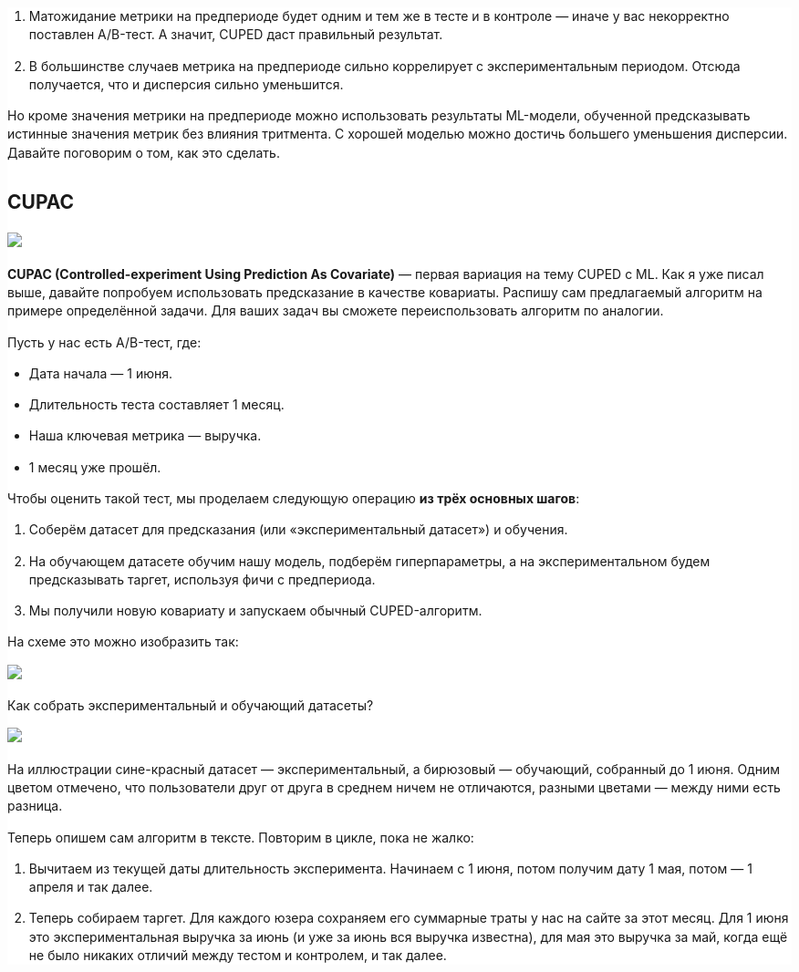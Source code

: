 1. Матожидание метрики на предпериоде будет одним и тем же в тесте и в контроле — иначе у вас некорректно поставлен A/B-тест. А значит, CUPED даст правильный результат.
    
2. В большинстве случаев метрика на предпериоде сильно коррелирует с экспериментальным периодом. Отсюда получается, что и дисперсия сильно уменьшится.
    

Но кроме значения метрики на предпериоде можно использовать результаты ML-модели, обученной предсказывать истинные значения метрик без влияния тритмента. С хорошей моделью можно достичь большего уменьшения дисперсии. Давайте поговорим о том, как это сделать.

## CUPAC

![](https://habrastorage.org/r/w1560/getpro/habr/upload_files/474/b4e/f95/474b4ef9545399e0a2e6f8998db06528.png)

**CUPAC (Controlled-experiment Using Prediction As Covariate)** — первая вариация на тему CUPED с ML. Как я уже писал выше, давайте попробуем использовать предсказание в качестве ковариаты. Распишу сам предлагаемый алгоритм на примере определённой задачи. Для ваших задач вы сможете переиспользовать алгоритм по аналогии.

Пусть у нас есть A/B-тест, где:

- Дата начала — 1 июня.
    
- Длительность теста составляет 1 месяц.
    
- Наша ключевая метрика — выручка.
    
- 1 месяц уже прошёл.
    

Чтобы оценить такой тест, мы проделаем следующую операцию **из трёх основных шагов**:

1. Соберём датасет для предсказания (или «экспериментальный датасет») и обучения.
    
2. На обучающем датасете обучим нашу модель, подберём гиперпараметры, а на экспериментальном будем предсказывать таргет, используя фичи с предпериода.
    
3. Мы получили новую ковариату и запускаем обычный CUPED-алгоритм.
    

На схеме это можно изобразить так:

![](https://habrastorage.org/r/w1560/getpro/habr/upload_files/5d0/10f/da8/5d010fda8b4cfe91f5fc2a5262cd99bc.png)

Как собрать экспериментальный и обучающий датасеты?

![](https://habrastorage.org/r/w1560/getpro/habr/upload_files/c4d/474/064/c4d4740643dbb8f4f3aac2fd48ce8bea.png)

На иллюстрации сине-красный датасет — экспериментальный, а бирюзовый — обучающий, собранный до 1 июня. Одним цветом отмечено, что пользователи друг от друга в среднем ничем не отличаются, разными цветами — между ними есть разница.

Теперь опишем сам алгоритм в тексте. Повторим в цикле, пока не жалко:

1. Вычитаем из текущей даты длительность эксперимента. Начинаем с 1 июня, потом получим дату 1 мая, потом — 1 апреля и так далее.
    
2. Теперь собираем таргет. Для каждого юзера сохраняем его суммарные траты у нас на сайте за этот месяц. Для 1 июня это экспериментальная выручка за июнь (и уже за июнь вся выручка известна), для мая это выручка за май, когда ещё не было никаких отличий между тестом и контролем, и так далее.
    